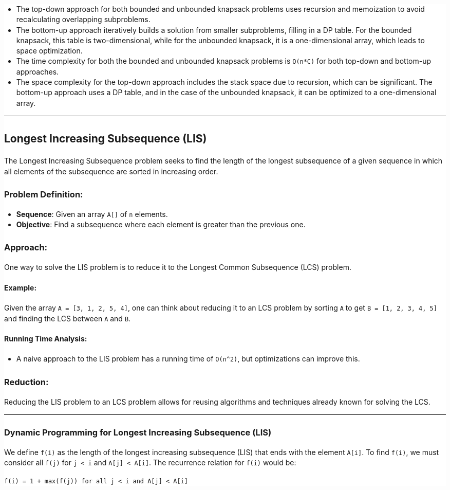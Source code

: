 - The top-down approach for both bounded and unbounded knapsack problems uses recursion and memoization to avoid recalculating overlapping subproblems.
- The bottom-up approach iteratively builds a solution from smaller subproblems, filling in a DP table. For the bounded knapsack, this table is two-dimensional, while for the unbounded knapsack, it is a one-dimensional array, which leads to space optimization.
- The time complexity for both the bounded and unbounded knapsack problems is `O(n*C)` for both top-down and bottom-up approaches.
- The space complexity for the top-down approach includes the stack space due to recursion, which can be significant. The bottom-up approach uses a DP table, and in the case of the unbounded knapsack, it can be optimized to a one-dimensional array.

---

## Longest Increasing Subsequence (LIS)

The Longest Increasing Subsequence problem seeks to find the length of the longest subsequence of a given sequence in which all elements of the subsequence are sorted in increasing order.

### Problem Definition:

- **Sequence**: Given an array `A[]` of `n` elements.
- **Objective**: Find a subsequence where each element is greater than the previous one.

### Approach:

One way to solve the LIS problem is to reduce it to the Longest Common Subsequence (LCS) problem.

#### Example:

Given the array `A = [3, 1, 2, 5, 4]`, one can think about reducing it to an LCS problem by sorting `A` to get `B = [1, 2, 3, 4, 5]` and finding the LCS between `A` and `B`.

#### Running Time Analysis:

- A naive approach to the LIS problem has a running time of `O(n^2)`, but optimizations can improve this.

### Reduction:

Reducing the LIS problem to an LCS problem allows for reusing algorithms and techniques already known for solving the LCS.

---

### Dynamic Programming for Longest Increasing Subsequence (LIS)

We define `f(i)` as the length of the longest increasing subsequence (LIS) that ends with the element `A[i]`. To find `f(i)`, we must consider all `f(j)` for `j < i` and `A[j] < A[i]`. The recurrence relation for `f(i)` would be:

```
f(i) = 1 + max(f(j)) for all j < i and A[j] < A[i]
```
